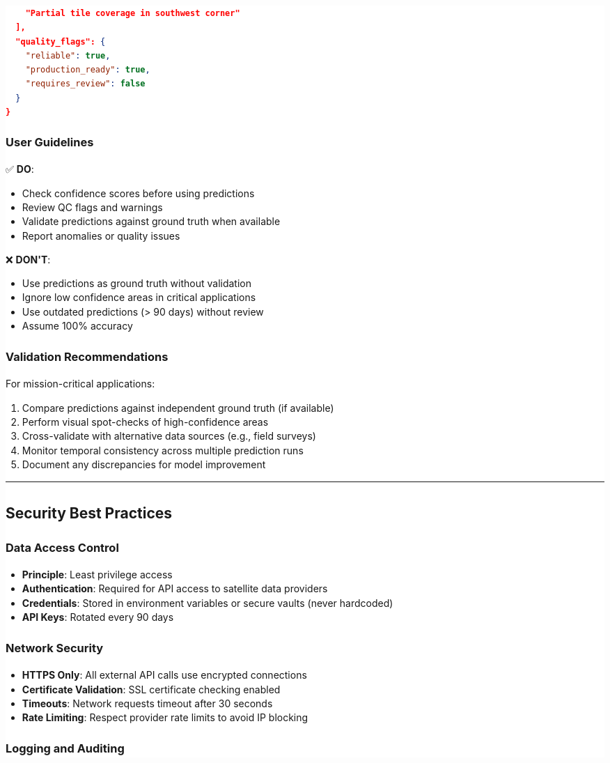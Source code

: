 ```json
    "Partial tile coverage in southwest corner"
  ],
  "quality_flags": {
    "reliable": true,
    "production_ready": true,
    "requires_review": false
  }
}
```

### User Guidelines

✅ **DO**:
- Check confidence scores before using predictions
- Review QC flags and warnings
- Validate predictions against ground truth when available
- Report anomalies or quality issues

❌ **DON'T**:
- Use predictions as ground truth without validation
- Ignore low confidence areas in critical applications
- Use outdated predictions (> 90 days) without review
- Assume 100% accuracy

### Validation Recommendations

For mission-critical applications:
1. Compare predictions against independent ground truth (if available)
2. Perform visual spot-checks of high-confidence areas
3. Cross-validate with alternative data sources (e.g., field surveys)
4. Monitor temporal consistency across multiple prediction runs
5. Document any discrepancies for model improvement

---

## Security Best Practices

### Data Access Control

- **Principle**: Least privilege access
- **Authentication**: Required for API access to satellite data providers
- **Credentials**: Stored in environment variables or secure vaults (never hardcoded)
- **API Keys**: Rotated every 90 days

### Network Security

- **HTTPS Only**: All external API calls use encrypted connections
- **Certificate Validation**: SSL certificate checking enabled
- **Timeouts**: Network requests timeout after 30 seconds
- **Rate Limiting**: Respect provider rate limits to avoid IP blocking

### Logging and Auditing

